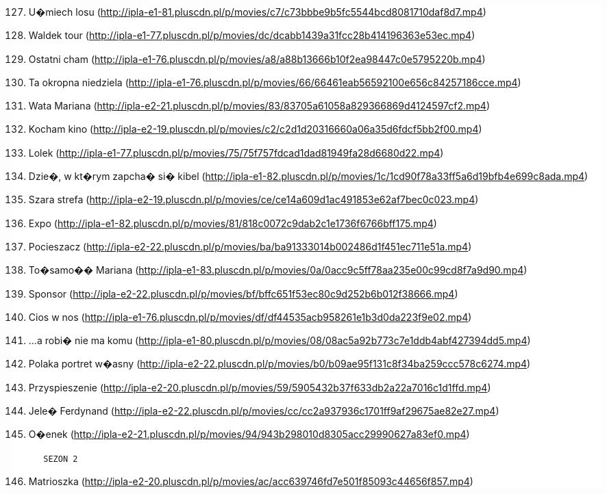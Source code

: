 127. U�miech losu
	(http://ipla-e1-81.pluscdn.pl/p/movies/c7/c73bbbe9b5fc5544bcd8081710daf8d7.mp4)
 
128. Waldek tour
	(http://ipla-e1-77.pluscdn.pl/p/movies/dc/dcabb1439a31fcc28b414196363e53ec.mp4)
 
129. Ostatni cham
	(http://ipla-e1-76.pluscdn.pl/p/movies/a8/a88b13666b10f2ea98447c0e5795220b.mp4)
 
130. Ta okropna niedziela
	(http://ipla-e1-76.pluscdn.pl/p/movies/66/66461eab56592100e656c84257186cce.mp4)
 
131. Wata Mariana
	(http://ipla-e2-21.pluscdn.pl/p/movies/83/83705a61058a829366869d4124597cf2.mp4)
 
132. Kocham kino
	(http://ipla-e2-19.pluscdn.pl/p/movies/c2/c2d1d20316660a06a35d6fdcf5bb2f00.mp4)
 
133. Lolek
	(http://ipla-e1-77.pluscdn.pl/p/movies/75/75f757fdcad1dad81949fa28d6680d22.mp4)
 
134. Dzie�, w kt�rym zapcha� si� kibel
	(http://ipla-e1-82.pluscdn.pl/p/movies/1c/1cd90f78a33ff5a6d19bfb4e699c8ada.mp4)
 
135. Szara strefa
	(http://ipla-e2-19.pluscdn.pl/p/movies/ce/ce14a609d1ac491853e62af7bec0c023.mp4)
 
136. Expo
	(http://ipla-e1-82.pluscdn.pl/p/movies/81/818c0072c9dab2c1e1736f6766bff175.mp4)
 
137. Pocieszacz
	(http://ipla-e2-22.pluscdn.pl/p/movies/ba/ba91333014b002486d1f451ec711e51a.mp4)
 
138. To�samo�� Mariana
	(http://ipla-e1-83.pluscdn.pl/p/movies/0a/0acc9c5ff78aa235e00c99cd8f7a9d90.mp4)
 
139. Sponsor
	(http://ipla-e2-22.pluscdn.pl/p/movies/bf/bffc651f53ec80c9d252b6b012f38666.mp4)
 
140. Cios w nos
	(http://ipla-e1-76.pluscdn.pl/p/movies/df/df44535acb958261e1b3d0da223f9e02.mp4)
 
141. ...a robi� nie ma komu
	(http://ipla-e1-80.pluscdn.pl/p/movies/08/08ac5a92b773c7e1ddb4abf427394dd5.mp4)
 
142. Polaka portret w�asny
	(http://ipla-e2-22.pluscdn.pl/p/movies/b0/b09ae95f131c8f34ba259ccc578c6274.mp4)
 
143. Przyspieszenie
	(http://ipla-e2-20.pluscdn.pl/p/movies/59/5905432b37f633db2a22a7016c1d1ffd.mp4)
 
144. Jele� Ferdynand
	(http://ipla-e2-22.pluscdn.pl/p/movies/cc/cc2a937936c1701ff9af29675ae82e27.mp4)
 
145. O�enek
	(http://ipla-e2-21.pluscdn.pl/p/movies/94/943b298010d8305acc29990627a83ef0.mp4)
 
			SEZON 2
 
146. Matrioszka
	(http://ipla-e2-20.pluscdn.pl/p/movies/ac/acc639746fd7e501f85093c44656f857.mp4)
 
